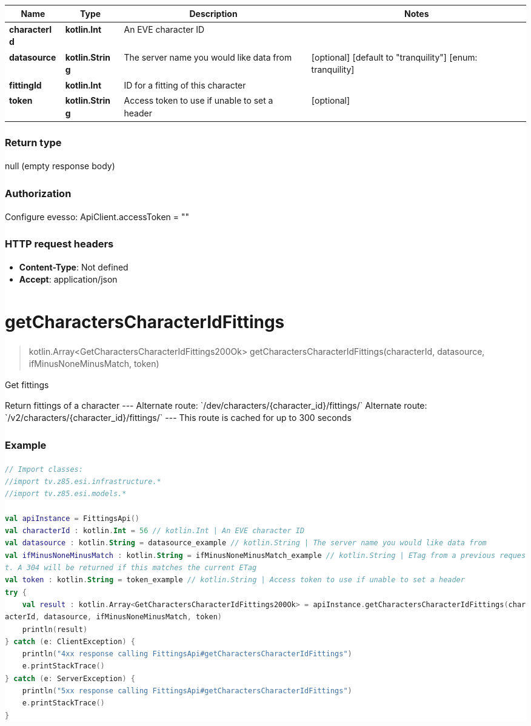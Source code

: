 Name | Type | Description  | Notes
------------- | ------------- | ------------- | -------------
 **characterId** | **kotlin.Int**| An EVE character ID |
 **datasource** | **kotlin.String**| The server name you would like data from | [optional] [default to &quot;tranquility&quot;] [enum: tranquility]
 **fittingId** | **kotlin.Int**| ID for a fitting of this character |
 **token** | **kotlin.String**| Access token to use if unable to set a header | [optional]

### Return type

null (empty response body)

### Authorization


Configure evesso:
    ApiClient.accessToken = ""

### HTTP request headers

 - **Content-Type**: Not defined
 - **Accept**: application/json

<a name="getCharactersCharacterIdFittings"></a>
# **getCharactersCharacterIdFittings**
> kotlin.Array&lt;GetCharactersCharacterIdFittings200Ok&gt; getCharactersCharacterIdFittings(characterId, datasource, ifMinusNoneMinusMatch, token)

Get fittings

Return fittings of a character  --- Alternate route: &#x60;/dev/characters/{character_id}/fittings/&#x60;  Alternate route: &#x60;/v2/characters/{character_id}/fittings/&#x60;  --- This route is cached for up to 300 seconds

### Example
```kotlin
// Import classes:
//import tv.z85.esi.infrastructure.*
//import tv.z85.esi.models.*

val apiInstance = FittingsApi()
val characterId : kotlin.Int = 56 // kotlin.Int | An EVE character ID
val datasource : kotlin.String = datasource_example // kotlin.String | The server name you would like data from
val ifMinusNoneMinusMatch : kotlin.String = ifMinusNoneMinusMatch_example // kotlin.String | ETag from a previous request. A 304 will be returned if this matches the current ETag
val token : kotlin.String = token_example // kotlin.String | Access token to use if unable to set a header
try {
    val result : kotlin.Array<GetCharactersCharacterIdFittings200Ok> = apiInstance.getCharactersCharacterIdFittings(characterId, datasource, ifMinusNoneMinusMatch, token)
    println(result)
} catch (e: ClientException) {
    println("4xx response calling FittingsApi#getCharactersCharacterIdFittings")
    e.printStackTrace()
} catch (e: ServerException) {
    println("5xx response calling FittingsApi#getCharactersCharacterIdFittings")
    e.printStackTrace()
}
```
